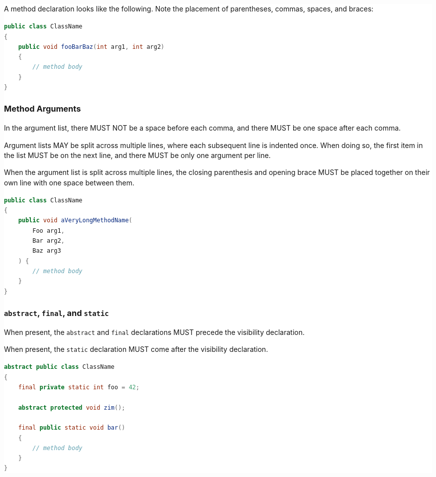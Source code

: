 A method declaration looks like the following. Note the placement of
parentheses, commas, spaces, and braces:

```java
public class ClassName
{
    public void fooBarBaz(int arg1, int arg2)
    {
        // method body
    }
}
```

### Method Arguments

In the argument list, there MUST NOT be a space before each comma, and there
MUST be one space after each comma.

Argument lists MAY be split across multiple lines, where each subsequent line
is indented once. When doing so, the first item in the list MUST be on the
next line, and there MUST be only one argument per line.

When the argument list is split across multiple lines, the closing parenthesis
and opening brace MUST be placed together on their own line with one space
between them.

```java
public class ClassName
{
    public void aVeryLongMethodName(
        Foo arg1,
        Bar arg2,
        Baz arg3
    ) {
        // method body
    }
}
```

### `abstract`, `final`, and `static`

When present, the `abstract` and `final` declarations MUST precede the
visibility declaration.

When present, the `static` declaration MUST come after the visibility
declaration.

```java
abstract public class ClassName
{
    final private static int foo = 42;

    abstract protected void zim();

    final public static void bar()
    {
        // method body
    }
}
```
